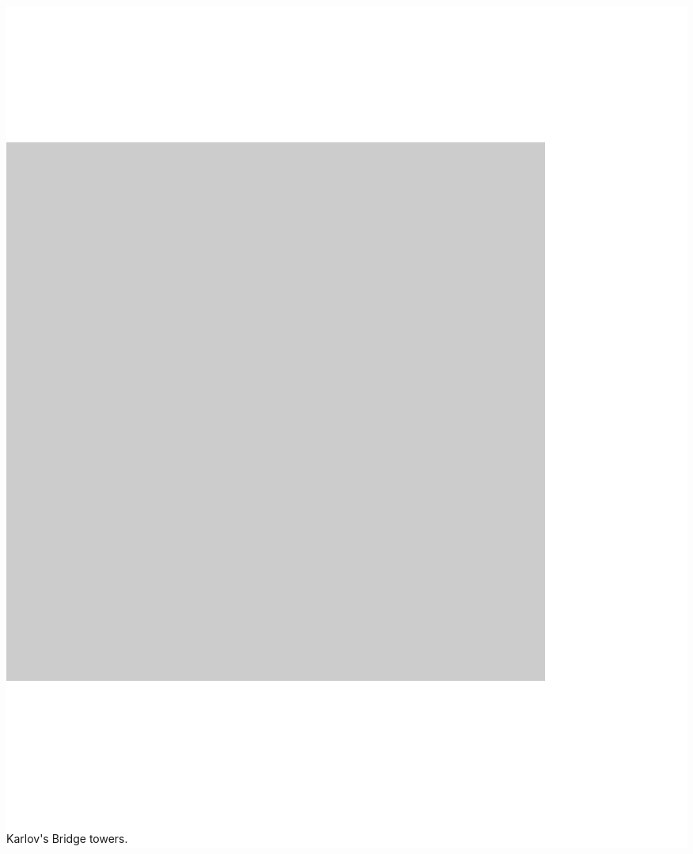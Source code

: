 <a data-flickr-embed="true"  href="https://www.flickr.com/photos/118782975@N05/23620885039/in/album-72157662839955545/" title="DSC03993"><img src="/images/bg.png" data-src="https://farm2.staticflickr.com/1702/23620885039_bcb5643870_b.jpg" width="681" height="1024" alt="DSC03993"></a>
</div>
<div style="clear:both;"></div>

Karlov's Bridge towers.
